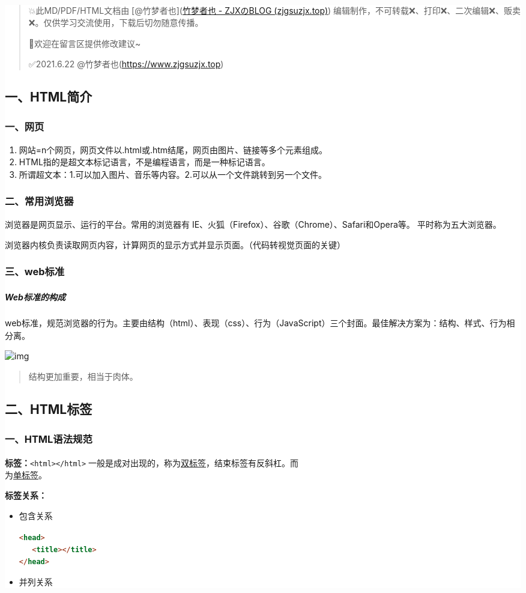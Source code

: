 > 💥此MD/PDF/HTML文档由 [@竹梦者也]([竹梦者也 - ZJXのBLOG (zjgsuzjx.top)](https://www.zjgsuzjx.top/)) 编辑制作，不可转载❌、打印❌、二次编辑❌、贩卖❌。仅供学习交流使用，下载后切勿随意传播。
>
> 📌欢迎在留言区提供修改建议~
>
> 
>
> ✅2021.6.22	 @竹梦者也(https://www.zjgsuzjx.top) 





## 一、HTML简介

### 一、网页

1. 网站=n个网页，网页文件以.html或.htm结尾，网页由图片、链接等多个元素组成。
2. HTML指的是超文本标记语言，不是编程语言，而是一种标记语言。
3. 所谓超文本：1.可以加入图片、音乐等内容。2.可以从一个文件跳转到另一个文件。

### 二、常用浏览器

浏览器是网页显示、运行的平台。常用的浏览器有 IE、火狐（Firefox）、谷歌（Chrome）、Safari和Opera等。
平时称为五大浏览器。

浏览器内核负责读取网页内容，计算网页的显示方式并显示页面。（代码转视觉页面的关键）

### 三、web标准

##### Web标准的构成

web标准，规范浏览器的行为。主要由结构（html）、表现（css）、行为（JavaScript）三个封面。最佳解决方案为：结构、样式、行为相分离。

![img](https://img.zjgsuzjx.top/img/images/2021/06/08/2b32dcd1f98b05b25e8d0c2f43a4802c.png)

> 结构更加重要，相当于肉体。

## 二、HTML标签

### 一、HTML语法规范

**标签：**`<html></html>`   一般是成对出现的，称为<u>双标签</u>，结束标签有反斜杠。而<br/>为<u>单标签</u>。

**标签关系：**

- 包含关系

  ```html
  <head>
     <title></title>
  </head>
  ```

- 并列关系
